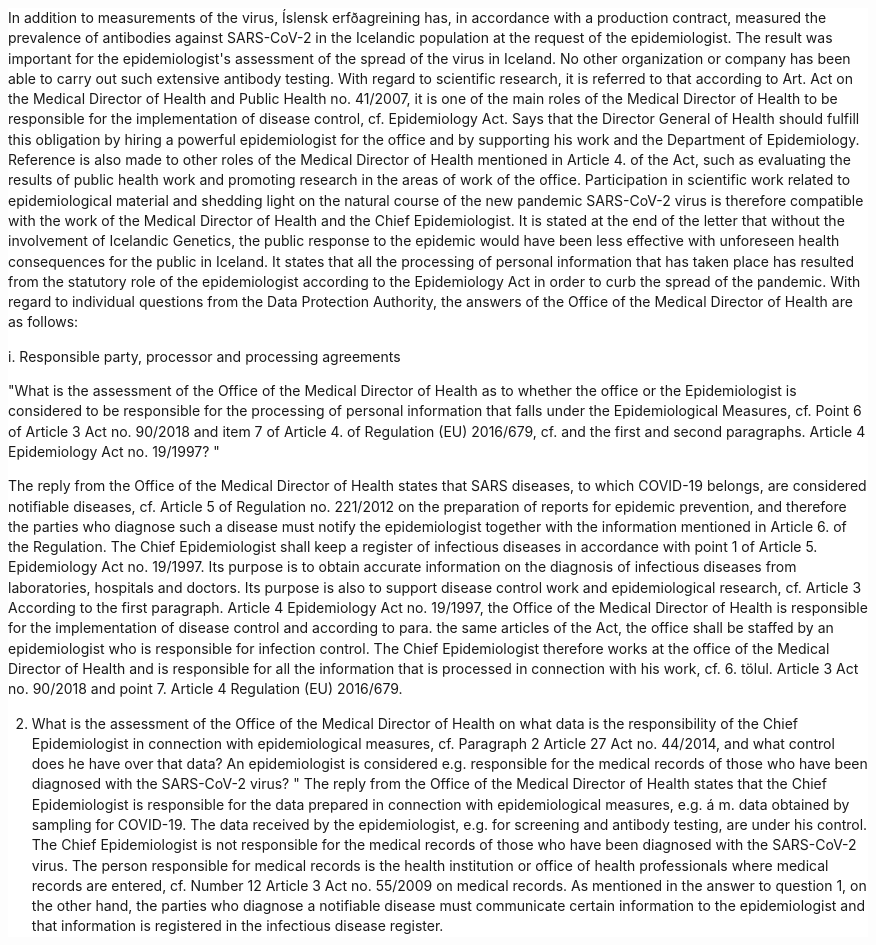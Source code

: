 In addition to measurements of the virus, Íslensk erfðagreining has, in accordance with a production contract, measured the prevalence of antibodies against SARS-CoV-2 in the Icelandic population at the request of the epidemiologist. The result was important for the epidemiologist's assessment of the spread of the virus in Iceland. No other organization or company has been able to carry out such extensive antibody testing.
With regard to scientific research, it is referred to that according to Art. Act on the Medical Director of Health and Public Health no. 41/2007, it is one of the main roles of the Medical Director of Health to be responsible for the implementation of disease control, cf. Epidemiology Act. Says that the Director General of Health should fulfill this obligation by hiring a powerful epidemiologist for the office and by supporting his work and the Department of Epidemiology. Reference is also made to other roles of the Medical Director of Health mentioned in Article 4. of the Act, such as evaluating the results of public health work and promoting research in the areas of work of the office. Participation in scientific work related to epidemiological material and shedding light on the natural course of the new pandemic SARS-CoV-2 virus is therefore compatible with the work of the Medical Director of Health and the Chief Epidemiologist.
It is stated at the end of the letter that without the involvement of Icelandic Genetics, the public response to the epidemic would have been less effective with unforeseen health consequences for the public in Iceland. It states that all the processing of personal information that has taken place has resulted from the statutory role of the epidemiologist according to the Epidemiology Act in order to curb the spread of the pandemic.
With regard to individual questions from the Data Protection Authority, the answers of the Office of the Medical Director of Health are as follows:

i. Responsible party, processor and processing agreements

"What is the assessment of the Office of the Medical Director of Health as to whether the office or the Epidemiologist is considered to be responsible for the processing of personal information that falls under the Epidemiological Measures, cf. Point 6 of Article 3 Act no. 90/2018 and item 7 of Article 4. of Regulation (EU) 2016/679, cf. and the first and second paragraphs. Article 4 Epidemiology Act no. 19/1997? "

The reply from the Office of the Medical Director of Health states that SARS diseases, to which COVID-19 belongs, are considered notifiable diseases, cf. Article 5 of Regulation no. 221/2012 on the preparation of reports for epidemic prevention, and therefore the parties who diagnose such a disease must notify the epidemiologist together with the information mentioned in Article 6. of the Regulation. The Chief Epidemiologist shall keep a register of infectious diseases in accordance with point 1 of Article 5. Epidemiology Act no. 19/1997. Its purpose is to obtain accurate information on the diagnosis of infectious diseases from laboratories, hospitals and doctors. Its purpose is also to support disease control work and epidemiological research, cf. Article 3 According to the first paragraph. Article 4 Epidemiology Act no. 19/1997, the Office of the Medical Director of Health is responsible for the implementation of disease control and according to para. the same articles of the Act, the office shall be staffed by an epidemiologist who is responsible for infection control. The Chief Epidemiologist therefore works at the office of the Medical Director of Health and is responsible for all the information that is processed in connection with his work, cf. 6. tölul. Article 3 Act no. 90/2018 and point 7. Article 4 Regulation (EU) 2016/679.

2. What is the assessment of the Office of the Medical Director of Health on what data is the responsibility of the Chief Epidemiologist in connection with epidemiological measures, cf. Paragraph 2 Article 27 Act no. 44/2014, and what control does he have over that data? An epidemiologist is considered e.g. responsible for the medical records of those who have been diagnosed with the SARS-CoV-2 virus? "
The reply from the Office of the Medical Director of Health states that the Chief Epidemiologist is responsible for the data prepared in connection with epidemiological measures, e.g. á m. data obtained by sampling for COVID-19. The data received by the epidemiologist, e.g. for screening and antibody testing, are under his control.
The Chief Epidemiologist is not responsible for the medical records of those who have been diagnosed with the SARS-CoV-2 virus. The person responsible for medical records is the health institution or office of health professionals where medical records are entered, cf. Number 12 Article 3 Act no. 55/2009 on medical records. As mentioned in the answer to question 1, on the other hand, the parties who diagnose a notifiable disease must communicate certain information to the epidemiologist and that information is registered in the infectious disease register.
